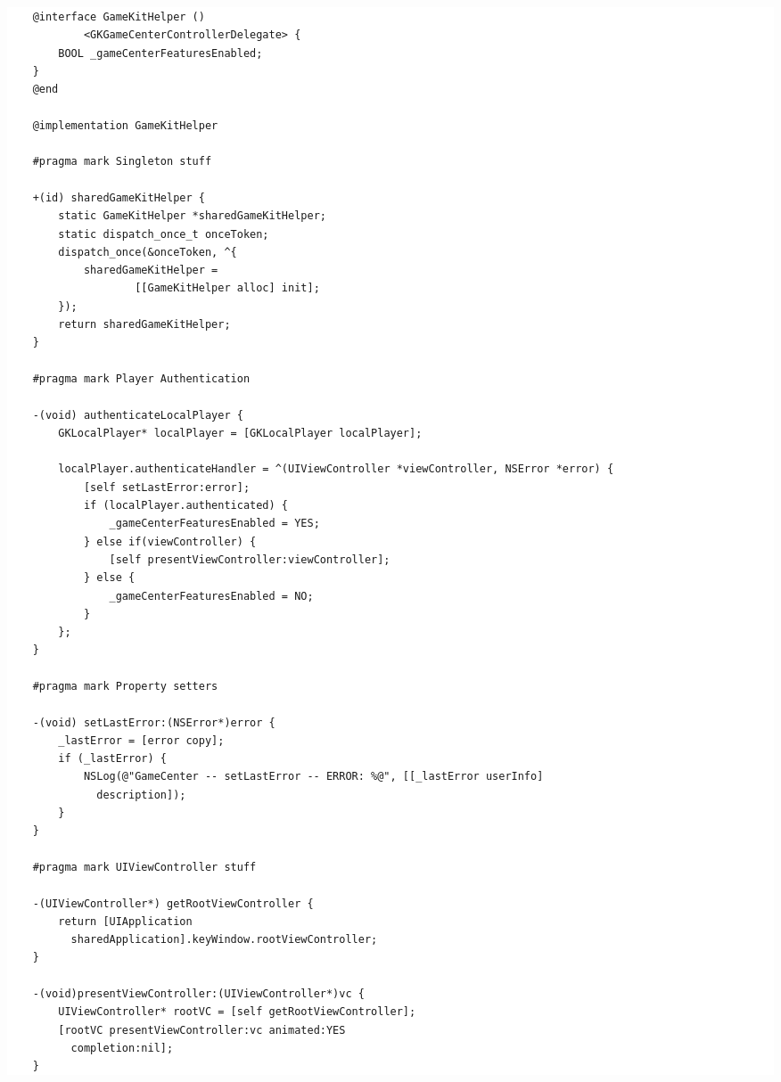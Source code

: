         @interface GameKitHelper ()
                <GKGameCenterControllerDelegate> {
            BOOL _gameCenterFeaturesEnabled;
        }
        @end
        
        @implementation GameKitHelper
        
        #pragma mark Singleton stuff
        
        +(id) sharedGameKitHelper {
            static GameKitHelper *sharedGameKitHelper;
            static dispatch_once_t onceToken;
            dispatch_once(&onceToken, ^{
                sharedGameKitHelper =
                        [[GameKitHelper alloc] init];
            });
            return sharedGameKitHelper;
        }
        
        #pragma mark Player Authentication
        
        -(void) authenticateLocalPlayer {
            GKLocalPlayer* localPlayer = [GKLocalPlayer localPlayer];
        
            localPlayer.authenticateHandler = ^(UIViewController *viewController, NSError *error) {
                [self setLastError:error];
                if (localPlayer.authenticated) {
                    _gameCenterFeaturesEnabled = YES;
                } else if(viewController) {
                    [self presentViewController:viewController];
                } else {
                    _gameCenterFeaturesEnabled = NO;
                }
            };
        }
        
        #pragma mark Property setters
        
        -(void) setLastError:(NSError*)error {
            _lastError = [error copy];
            if (_lastError) {
                NSLog(@"GameCenter -- setLastError -- ERROR: %@", [[_lastError userInfo] 
                  description]);
            }
        }
        
        #pragma mark UIViewController stuff
        
        -(UIViewController*) getRootViewController {
            return [UIApplication 
              sharedApplication].keyWindow.rootViewController;
        }
        
        -(void)presentViewController:(UIViewController*)vc {
            UIViewController* rootVC = [self getRootViewController];
            [rootVC presentViewController:vc animated:YES 
              completion:nil];
        }
        